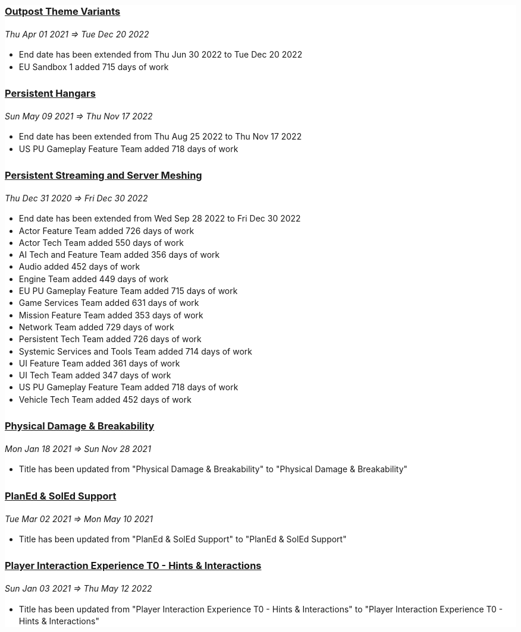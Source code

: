### **<a href="https://robertsspaceindustries.com/roadmap/progress-tracker/deliverables/3z2lkiq68ztfo" target="_blank">Outpost Theme Variants</a>** ###  
*Thu Apr 01 2021 => Tue Dec 20 2022*  
* End date has been extended from Thu Jun 30 2022 to Tue Dec 20 2022  
* EU Sandbox 1 added 715 days of work  
  
### **<a href="https://robertsspaceindustries.com/roadmap/progress-tracker/deliverables/x8mdafa7ky5dn" target="_blank">Persistent Hangars</a>** ###  
*Sun May 09 2021 => Thu Nov 17 2022*  
* End date has been extended from Thu Aug 25 2022 to Thu Nov 17 2022  
* US PU Gameplay Feature Team added 718 days of work  
  
### **<a href="https://robertsspaceindustries.com/roadmap/progress-tracker/deliverables/22qmiobcit64m" target="_blank">Persistent Streaming and Server Meshing</a>** ###  
*Thu Dec 31 2020 => Fri Dec 30 2022*  
* End date has been extended from Wed Sep 28 2022 to Fri Dec 30 2022  
* Actor Feature Team added 726 days of work  
* Actor Tech Team added 550 days of work  
* AI Tech and Feature Team added 356 days of work  
* Audio added 452 days of work  
* Engine Team added 449 days of work  
* EU PU Gameplay Feature Team added 715 days of work  
* Game Services Team added 631 days of work  
* Mission Feature Team added 353 days of work  
* Network Team added 729 days of work  
* Persistent Tech Team added 726 days of work  
* Systemic Services and Tools Team added 714 days of work  
* UI Feature Team added 361 days of work  
* UI Tech Team added 347 days of work  
* US PU Gameplay Feature Team added 718 days of work  
* Vehicle Tech Team added 452 days of work  
  
### **<a href="https://robertsspaceindustries.com/roadmap/progress-tracker/deliverables/s4smhgp8uw58x" target="_blank">Physical Damage & Breakability</a>** ###  
*Mon Jan 18 2021 => Sun Nov 28 2021*  
* Title has been updated from "Physical Damage & Breakability" to "Physical Damage &
Breakability"  
  
### **<a href="https://robertsspaceindustries.com/roadmap/progress-tracker/deliverables/41zt43duyo4eq" target="_blank">PlanEd & SolEd Support</a>** ###  
*Tue Mar 02 2021 => Mon May 10 2021*  
* Title has been updated from "PlanEd & SolEd Support" to "PlanEd & SolEd Support"  
  
### **<a href="https://robertsspaceindustries.com/roadmap/progress-tracker/deliverables/ydxsiqqcw6d41" target="_blank">Player Interaction Experience T0 - Hints & Interactions</a>** ###  
*Sun Jan 03 2021 => Thu May 12 2022*  
* Title has been updated from "Player Interaction Experience T0 - Hints & Interactions" to "Player
Interaction Experience T0 - Hints & Interactions"  
  